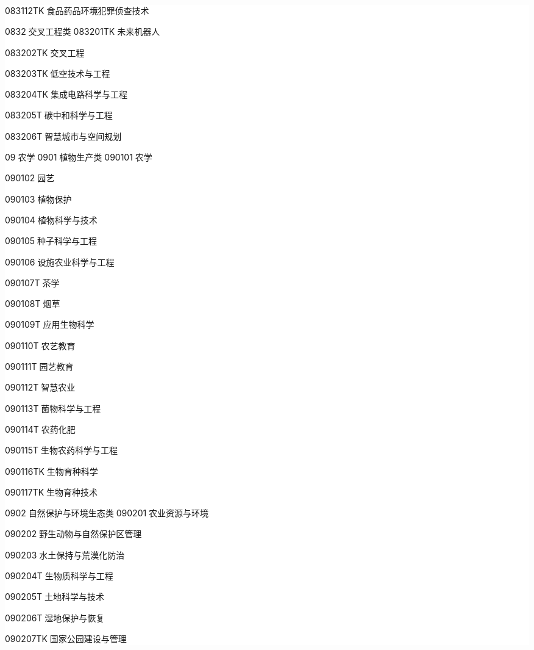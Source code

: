 083112TK 食品药品环境犯罪侦查技术

0832 交叉工程类
083201TK 未来机器人

083202TK 交叉工程

083203TK 低空技术与工程

083204TK 集成电路科学与工程

083205T 碳中和科学与工程

083206T 智慧城市与空间规划

09 农学
0901 植物生产类
090101 农学

090102 园艺

090103 植物保护

090104 植物科学与技术

090105 种子科学与工程

090106 设施农业科学与工程

090107T 茶学

090108T 烟草

090109T 应用生物科学

090110T 农艺教育

090111T 园艺教育

090112T 智慧农业

090113T 菌物科学与工程

090114T 农药化肥

090115T 生物农药科学与工程

090116TK 生物育种科学

090117TK 生物育种技术

0902 自然保护与环境生态类
090201 农业资源与环境

090202 野生动物与自然保护区管理

090203 水土保持与荒漠化防治

090204T 生物质科学与工程

090205T 土地科学与技术

090206T 湿地保护与恢复

090207TK 国家公园建设与管理
